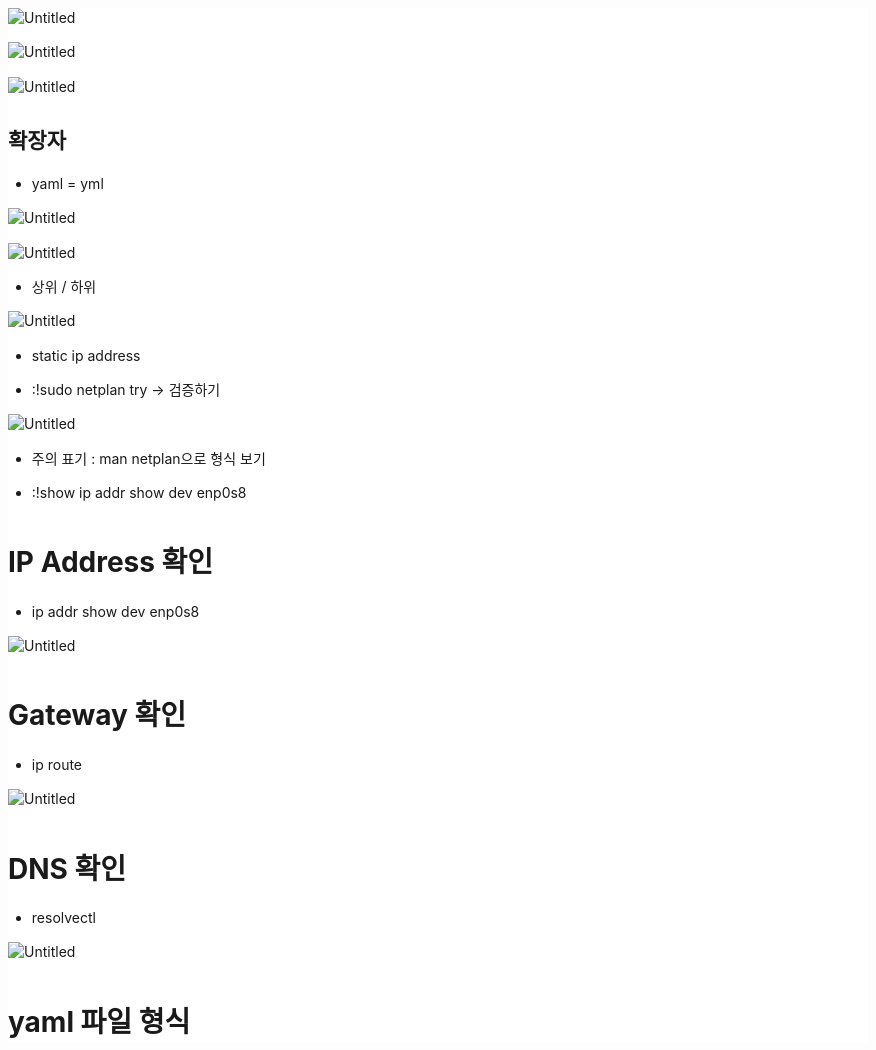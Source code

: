 ![Untitled](md%20aa1f0357667f4f7b91d20779f3249e98/Untitled%2018.png)

![Untitled](md%20aa1f0357667f4f7b91d20779f3249e98/Untitled%2019.png)

![Untitled](md%20aa1f0357667f4f7b91d20779f3249e98/Untitled%2020.png)

## 확장자

- yaml = yml

![Untitled](md%20aa1f0357667f4f7b91d20779f3249e98/Untitled%2021.png)

![Untitled](md%20aa1f0357667f4f7b91d20779f3249e98/Untitled%2022.png)

- 상위 / 하위

![Untitled](md%20aa1f0357667f4f7b91d20779f3249e98/Untitled%2023.png)

- static ip address

- :!sudo netplan try → 검증하기

![Untitled](md%20aa1f0357667f4f7b91d20779f3249e98/Untitled%2024.png)

- 주의 표기 : man netplan으로 형식 보기

- :!show ip addr show dev enp0s8

# IP Address 확인

- ip addr show dev enp0s8

![Untitled](md%20aa1f0357667f4f7b91d20779f3249e98/Untitled%2025.png)

# Gateway 확인

- ip route

![Untitled](md%20aa1f0357667f4f7b91d20779f3249e98/Untitled%2026.png)

# DNS 확인

- resolvectl

![Untitled](md%20aa1f0357667f4f7b91d20779f3249e98/Untitled%2027.png)

# yaml 파일 형식
